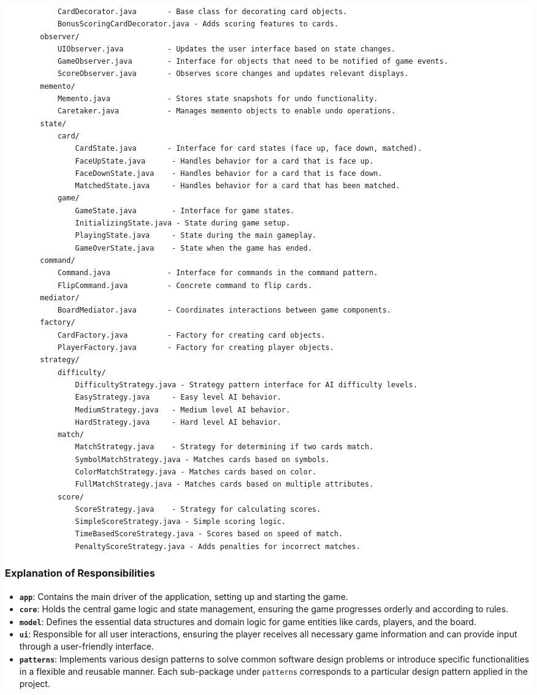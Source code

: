 ```
            CardDecorator.java       - Base class for decorating card objects.
            BonusScoringCardDecorator.java - Adds scoring features to cards.
        observer/
            UIObserver.java          - Updates the user interface based on state changes.
            GameObserver.java        - Interface for objects that need to be notified of game events.
            ScoreObserver.java       - Observes score changes and updates relevant displays.
        memento/
            Memento.java             - Stores state snapshots for undo functionality.
            Caretaker.java           - Manages memento objects to enable undo operations.
        state/
            card/
                CardState.java       - Interface for card states (face up, face down, matched).
                FaceUpState.java      - Handles behavior for a card that is face up.
                FaceDownState.java    - Handles behavior for a card that is face down.
                MatchedState.java     - Handles behavior for a card that has been matched.
            game/
                GameState.java        - Interface for game states.
                InitializingState.java - State during game setup.
                PlayingState.java     - State during the main gameplay.
                GameOverState.java    - State when the game has ended.
        command/
            Command.java             - Interface for commands in the command pattern.
            FlipCommand.java         - Concrete command to flip cards.
        mediator/
            BoardMediator.java       - Coordinates interactions between game components.
        factory/
            CardFactory.java         - Factory for creating card objects.
            PlayerFactory.java       - Factory for creating player objects.
        strategy/
            difficulty/
                DifficultyStrategy.java - Strategy pattern interface for AI difficulty levels.
                EasyStrategy.java     - Easy level AI behavior.
                MediumStrategy.java   - Medium level AI behavior.
                HardStrategy.java     - Hard level AI behavior.
            match/
                MatchStrategy.java    - Strategy for determining if two cards match.
                SymbolMatchStrategy.java - Matches cards based on symbols.
                ColorMatchStrategy.java - Matches cards based on color.
                FullMatchStrategy.java - Matches cards based on multiple attributes.
            score/
                ScoreStrategy.java    - Strategy for calculating scores.
                SimpleScoreStrategy.java - Simple scoring logic.
                TimeBasedScoreStrategy.java - Scores based on speed of match.
                PenaltyScoreStrategy.java - Adds penalties for incorrect matches.
```

### Explanation of Responsibilities
- **`app`**: Contains the main driver of the application, setting up and starting the game.
- **`core`**: Holds the central game logic and state management, ensuring the game progresses orderly and according to rules.
- **`model`**: Defines the essential data structures and domain logic for game entities like cards, players, and the board.
- **`ui`**: Responsible for all user interactions, ensuring the player receives all necessary game information and can provide input through a user-friendly interface.
- **`patterns`**: Implements various design patterns to solve common software design problems or introduce specific functionalities in a flexible and reusable manner. Each sub-package under `patterns` corresponds to a particular design pattern applied in the project.
